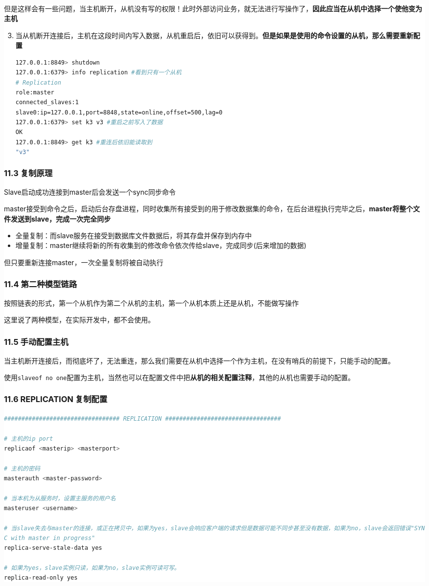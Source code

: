    但是这样会有一些问题，当主机断开，从机没有写的权限！此时外部访问业务，就无法进行写操作了，**因此应当在从机中选择一个使他变为主机**

3. 当从机断开连接后，主机在这段时间内写入数据，从机重启后，依旧可以获得到。**但是如果是使用的命令设置的从机，那么需要重新配置**

   ```bash
   127.0.0.1:8849> shutdown
   127.0.0.1:6379> info replication #看到只有一个从机
   # Replication
   role:master
   connected_slaves:1
   slave0:ip=127.0.0.1,port=8848,state=online,offset=500,lag=0
   127.0.0.1:6379> set k3 v3 #重启之前写入了数据
   OK
   127.0.0.1:8849> get k3 #重连后依旧能读取到
   "v3"
   ```

### 11.3 复制原理

Slave启动成功连接到master后会发送一个sync同步命令

master接受到命令之后，启动后台存盘进程，同时收集所有接受到的用于修改数据集的命令，在后台进程执行完毕之后，**master将整个文件发送到slave，完成一次完全同步**

- 全量复制：而slave服务在接受到数据库文件数据后，将其存盘并保存到内存中
- 增量复制：master继续将新的所有收集到的修改命令依次传给slave，完成同步(后来增加的数据)

但只要重新连接master，一次全量复制将被自动执行

### 11.4 第二种模型链路

按照链表的形式，第一个从机作为第二个从机的主机，第一个从机本质上还是从机，不能做写操作

这里说了两种模型，在实际开发中，都不会使用。

### 11.5 手动配置主机

当主机断开连接后，而彻底坏了，无法重连，那么我们需要在从机中选择一个作为主机，在没有哨兵的前提下，只能手动的配置。

使用`slaveof no one`配置为主机，当然也可以在配置文件中把**从机的相关配置注释**，其他的从机也需要手动的配置。

### 11.6 REPLICATION 复制配置

```bash
################################# REPLICATION #################################

# 主机的ip port
replicaof <masterip> <masterport>

# 主机的密码
masterauth <master-password>

# 当本机为从服务时，设置主服务的用户名
masteruser <username>

# 当slave失去与master的连接，或正在拷贝中，如果为yes，slave会响应客户端的请求但是数据可能不同步甚至没有数据，如果为no，slave会返回错误"SYNC with master in progress"
replica-serve-stale-data yes

# 如果为yes，slave实例只读，如果为no，slave实例可读可写。
replica-read-only yes
```

